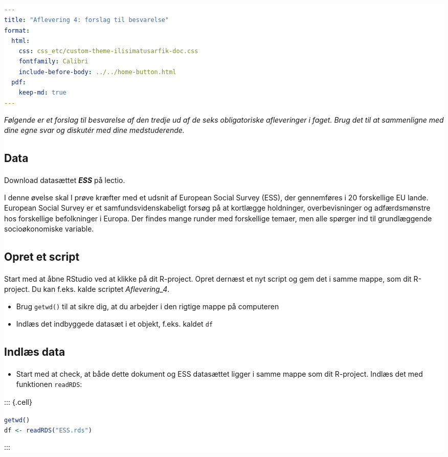 ```yaml
---
title: "Aflevering 4: forslag til besvarelse"
format:
  html:
    css: css_etc/custom-theme-ilisimatusarfik-doc.css
    fontfamily: Calibri
    include-before-body: ../../home-button.html
  pdf:
    keep-md: true 
---
```






*Følgende er et forslag til besvarelse af den tredje ud af de seks obligatoriske afleveringer i faget.* *Brug det til at sammenligne med dine egne svar og diskutér med dine medstuderende.*

## Data

Download datasættet ***ESS*** på lectio.

I denne øvelse skal I prøve kræfter med et udsnit af European Social Survey (ESS), der gennemføres i 20 forskellige EU lande. European Social Survey er et samfundsvidenskabeligt forsøg på at kortlægge holdninger, overbevisninger og adfærdsmønstre hos forskellige befolkninger i Europa. Der findes mange runder med forskellige temaer, men alle spørger ind til grundlæggende socioøkonomiske variable.

## Opret et script

Start med at åbne RStudio ved at klikke på dit R-project. Opret dernæst et nyt script og gem det i samme mappe, som dit R-project. Du kan f.eks. kalde scriptet *Aflevering_4*.

-   Brug `getwd()` til at sikre dig, at du arbejder i den rigtige mappe på computeren

-   Indlæs det indbyggede datasæt i et objekt, f.eks. kaldet `df`

## Indlæs data

-   Start med at check, at både dette dokument og ESS datasættet ligger i samme mappe som dit R-project. Indlæs det med funktionen `readRDS`:




::: {.cell}

```{.r .cell-code}
getwd()
df <- readRDS("ESS.rds")
```
:::





